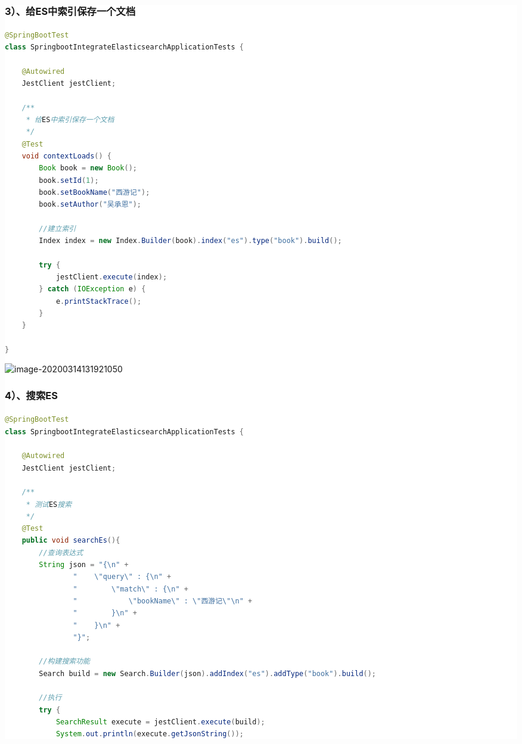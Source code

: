### 	3）、给ES中索引保存一个文档

```java
@SpringBootTest
class SpringbootIntegrateElasticsearchApplicationTests {

    @Autowired
    JestClient jestClient;

    /**
     * 给ES中索引保存一个文档
     */
    @Test
    void contextLoads() {
        Book book = new Book();
        book.setId(1);
        book.setBookName("西游记");
        book.setAuthor("吴承恩");

        //建立索引
        Index index = new Index.Builder(book).index("es").type("book").build();

        try {
            jestClient.execute(index);
        } catch (IOException e) {
            e.printStackTrace();
        }
    }

}
```

![image-20200314131921050](C:\Users\a\AppData\Roaming\Typora\typora-user-images\image-20200314131921050.png)

### 4）、搜索ES

```java
@SpringBootTest
class SpringbootIntegrateElasticsearchApplicationTests {

    @Autowired
    JestClient jestClient;

    /**
     * 测试ES搜索
     */
    @Test
    public void searchEs(){
        //查询表达式
        String json = "{\n" +
                "    \"query\" : {\n" +
                "        \"match\" : {\n" +
                "            \"bookName\" : \"西游记\"\n" +
                "        }\n" +
                "    }\n" +
                "}";

        //构建搜索功能
        Search build = new Search.Builder(json).addIndex("es").addType("book").build();

        //执行
        try {
            SearchResult execute = jestClient.execute(build);
            System.out.println(execute.getJsonString());
```
